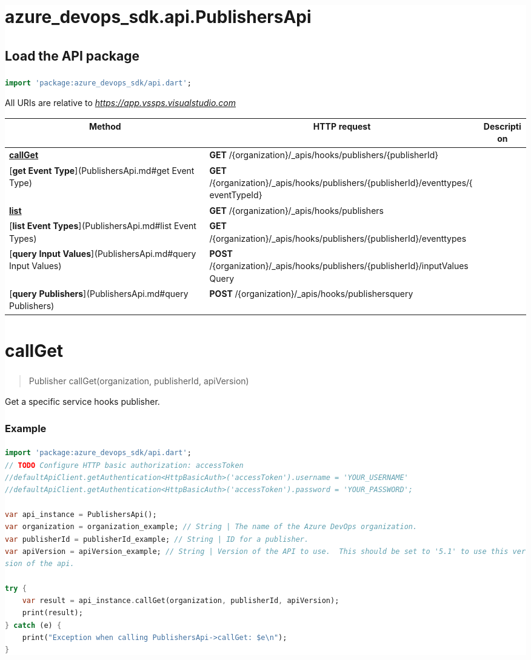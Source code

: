 # azure_devops_sdk.api.PublishersApi

## Load the API package
```dart
import 'package:azure_devops_sdk/api.dart';
```

All URIs are relative to *https://app.vssps.visualstudio.com*

Method | HTTP request | Description
------------- | ------------- | -------------
[**callGet**](PublishersApi.md#callGet) | **GET** /{organization}/_apis/hooks/publishers/{publisherId} | 
[**get Event Type**](PublishersApi.md#get Event Type) | **GET** /{organization}/_apis/hooks/publishers/{publisherId}/eventtypes/{eventTypeId} | 
[**list**](PublishersApi.md#list) | **GET** /{organization}/_apis/hooks/publishers | 
[**list Event Types**](PublishersApi.md#list Event Types) | **GET** /{organization}/_apis/hooks/publishers/{publisherId}/eventtypes | 
[**query Input Values**](PublishersApi.md#query Input Values) | **POST** /{organization}/_apis/hooks/publishers/{publisherId}/inputValuesQuery | 
[**query Publishers**](PublishersApi.md#query Publishers) | **POST** /{organization}/_apis/hooks/publishersquery | 


# **callGet**
> Publisher callGet(organization, publisherId, apiVersion)



Get a specific service hooks publisher.

### Example 
```dart
import 'package:azure_devops_sdk/api.dart';
// TODO Configure HTTP basic authorization: accessToken
//defaultApiClient.getAuthentication<HttpBasicAuth>('accessToken').username = 'YOUR_USERNAME'
//defaultApiClient.getAuthentication<HttpBasicAuth>('accessToken').password = 'YOUR_PASSWORD';

var api_instance = PublishersApi();
var organization = organization_example; // String | The name of the Azure DevOps organization.
var publisherId = publisherId_example; // String | ID for a publisher.
var apiVersion = apiVersion_example; // String | Version of the API to use.  This should be set to '5.1' to use this version of the api.

try { 
    var result = api_instance.callGet(organization, publisherId, apiVersion);
    print(result);
} catch (e) {
    print("Exception when calling PublishersApi->callGet: $e\n");
}
```
